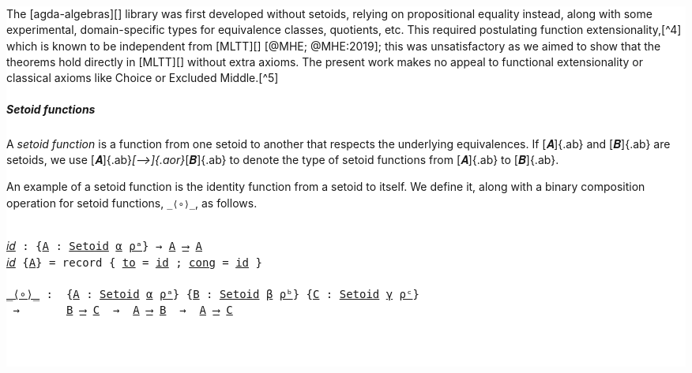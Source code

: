 The [agda-algebras][] library was first developed without setoids, relying on propositional equality instead, along with some experimental, domain-specific types for equivalence classes, quotients, etc. This
required postulating function extensionality,[^4] which is known to be independent from [MLTT][] [@MHE; @MHE:2019]; this was unsatisfactory as we aimed to show that the theorems hold directly in [MLTT][] without extra axioms. The present work makes no appeal to functional extensionality or classical axioms like Choice or Excluded Middle.[^5]

##### <a id="setoid-functions">Setoid functions</a>

A *setoid function* is a function from one setoid to another that respects the underlying equivalences. If [𝑨]{.ab} and [𝑩]{.ab} are setoids, we use [𝑨]{.ab}_[⟶]{.aor}_[𝑩]{.ab} to denote the type of setoid functions from [𝑨]{.ab} to [𝑩]{.ab}.

An example of a setoid function is the identity function from a setoid to itself. We define it, along with a binary composition operation for setoid functions, `_⟨∘⟩_`, as follows.

<pre class="Agda">

<a id="𝑖𝑑"></a><a id="9757" href="Demos.HSP.html#9757" class="Function">𝑖𝑑</a> <a id="9760" class="Symbol">:</a> <a id="9762" class="Symbol">{</a><a id="9763" href="Demos.HSP.html#9763" class="Bound">A</a> <a id="9765" class="Symbol">:</a> <a id="9767" href="Relation.Binary.Bundles.html#1095" class="Record">Setoid</a> <a id="9774" href="Demos.HSP.html#7151" class="Generalizable">α</a> <a id="9776" href="Demos.HSP.html#7153" class="Generalizable">ρᵃ</a><a id="9778" class="Symbol">}</a> <a id="9780" class="Symbol">→</a> <a id="9782" href="Demos.HSP.html#9763" class="Bound">A</a> <a id="9784" href="Demos.HSP.html#6569" class="Record Operator">⟶</a> <a id="9786" href="Demos.HSP.html#9763" class="Bound">A</a>
<a id="9788" href="Demos.HSP.html#9757" class="Function">𝑖𝑑</a> <a id="9791" class="Symbol">{</a><a id="9792" href="Demos.HSP.html#9792" class="Bound">A</a><a id="9793" class="Symbol">}</a> <a id="9795" class="Symbol">=</a> <a id="9797" class="Keyword">record</a> <a id="9804" class="Symbol">{</a> <a id="9806" href="Function.Bundles.html#2094" class="Field">to</a> <a id="9809" class="Symbol">=</a> <a id="9811" href="Function.Base.html#704" class="Function">id</a> <a id="9814" class="Symbol">;</a> <a id="9816" href="Function.Bundles.html#2113" class="Field">cong</a> <a id="9821" class="Symbol">=</a> <a id="9823" href="Function.Base.html#704" class="Function">id</a> <a id="9826" class="Symbol">}</a>

<a id="_⟨∘⟩_"></a><a id="9829" href="Demos.HSP.html#9829" class="Function Operator">_⟨∘⟩_</a> <a id="9835" class="Symbol">:</a>  <a id="9838" class="Symbol">{</a><a id="9839" href="Demos.HSP.html#9839" class="Bound">A</a> <a id="9841" class="Symbol">:</a> <a id="9843" href="Relation.Binary.Bundles.html#1095" class="Record">Setoid</a> <a id="9850" href="Demos.HSP.html#7151" class="Generalizable">α</a> <a id="9852" href="Demos.HSP.html#7153" class="Generalizable">ρᵃ</a><a id="9854" class="Symbol">}</a> <a id="9856" class="Symbol">{</a><a id="9857" href="Demos.HSP.html#9857" class="Bound">B</a> <a id="9859" class="Symbol">:</a> <a id="9861" href="Relation.Binary.Bundles.html#1095" class="Record">Setoid</a> <a id="9868" href="Demos.HSP.html#7156" class="Generalizable">β</a> <a id="9870" href="Demos.HSP.html#7158" class="Generalizable">ρᵇ</a><a id="9872" class="Symbol">}</a> <a id="9874" class="Symbol">{</a><a id="9875" href="Demos.HSP.html#9875" class="Bound">C</a> <a id="9877" class="Symbol">:</a> <a id="9879" href="Relation.Binary.Bundles.html#1095" class="Record">Setoid</a> <a id="9886" href="Demos.HSP.html#7161" class="Generalizable">γ</a> <a id="9888" href="Demos.HSP.html#7163" class="Generalizable">ρᶜ</a><a id="9890" class="Symbol">}</a>
 <a id="9893" class="Symbol">→</a>       <a id="9901" href="Demos.HSP.html#9857" class="Bound">B</a> <a id="9903" href="Demos.HSP.html#6569" class="Record Operator">⟶</a> <a id="9905" href="Demos.HSP.html#9875" class="Bound">C</a>  <a id="9908" class="Symbol">→</a>  <a id="9911" href="Demos.HSP.html#9839" class="Bound">A</a> <a id="9913" href="Demos.HSP.html#6569" class="Record Operator">⟶</a> <a id="9915" href="Demos.HSP.html#9857" class="Bound">B</a>  <a id="9918" class="Symbol">→</a>  <a id="9921" href="Demos.HSP.html#9839" class="Bound">A</a> <a id="9923" href="Demos.HSP.html#6569" class="Record Operator">⟶</a> <a id="9925" href="Demos.HSP.html#9875" class="Bound">C</a>
